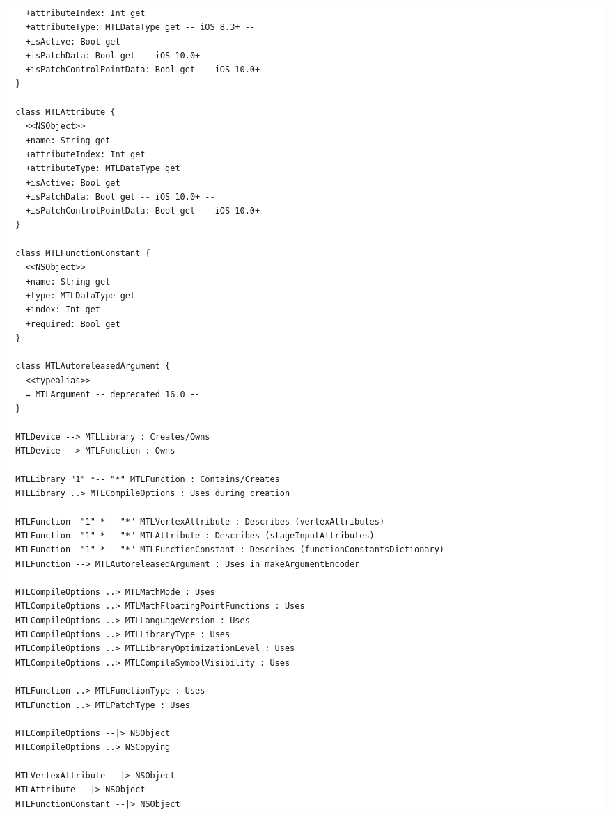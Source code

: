 ```mermaid
    +attributeIndex: Int get
    +attributeType: MTLDataType get -- iOS 8.3+ --
    +isActive: Bool get
    +isPatchData: Bool get -- iOS 10.0+ --
    +isPatchControlPointData: Bool get -- iOS 10.0+ --
  }

  class MTLAttribute {
    <<NSObject>>
    +name: String get
    +attributeIndex: Int get
    +attributeType: MTLDataType get
    +isActive: Bool get
    +isPatchData: Bool get -- iOS 10.0+ --
    +isPatchControlPointData: Bool get -- iOS 10.0+ --
  }

  class MTLFunctionConstant {
    <<NSObject>>
    +name: String get
    +type: MTLDataType get
    +index: Int get
    +required: Bool get
  }

  class MTLAutoreleasedArgument {
    <<typealias>>
    = MTLArgument -- deprecated 16.0 --
  }

  MTLDevice --> MTLLibrary : Creates/Owns
  MTLDevice --> MTLFunction : Owns

  MTLLibrary "1" *-- "*" MTLFunction : Contains/Creates
  MTLLibrary ..> MTLCompileOptions : Uses during creation

  MTLFunction  "1" *-- "*" MTLVertexAttribute : Describes (vertexAttributes)
  MTLFunction  "1" *-- "*" MTLAttribute : Describes (stageInputAttributes)
  MTLFunction  "1" *-- "*" MTLFunctionConstant : Describes (functionConstantsDictionary)
  MTLFunction --> MTLAutoreleasedArgument : Uses in makeArgumentEncoder

  MTLCompileOptions ..> MTLMathMode : Uses
  MTLCompileOptions ..> MTLMathFloatingPointFunctions : Uses
  MTLCompileOptions ..> MTLLanguageVersion : Uses
  MTLCompileOptions ..> MTLLibraryType : Uses
  MTLCompileOptions ..> MTLLibraryOptimizationLevel : Uses
  MTLCompileOptions ..> MTLCompileSymbolVisibility : Uses

  MTLFunction ..> MTLFunctionType : Uses
  MTLFunction ..> MTLPatchType : Uses

  MTLCompileOptions --|> NSObject
  MTLCompileOptions ..> NSCopying

  MTLVertexAttribute --|> NSObject
  MTLAttribute --|> NSObject
  MTLFunctionConstant --|> NSObject

```
